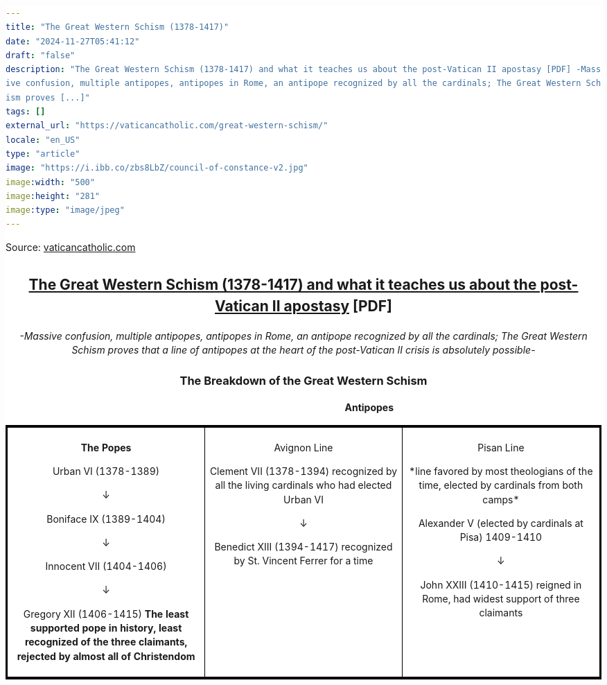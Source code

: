 ```yaml
---
title: "The Great Western Schism (1378-1417)"
date: "2024-11-27T05:41:12"
draft: "false"
description: "The Great Western Schism (1378-1417) and what it teaches us about the post-Vatican II apostasy [PDF] -Massive confusion, multiple antipopes, antipopes in Rome, an antipope recognized by all the cardinals; The Great Western Schism proves [...]"
tags: []
external_url: "https://vaticancatholic.com/great-western-schism/"
locale: "en_US"
type: "article"
image: "https://i.ibb.co/zbs8LbZ/council-of-constance-v2.jpg"
image:width: "500"
image:height: "281"
image:type: "image/jpeg"
---
```


Source: [vaticancatholic.com](https://vaticancatholic.com/great-western-schism/)

<h2 align="center"><span><a href="https://www.mostholyfamilymonastery.com/5_GWS.pdf" target="_blank" rel="noopener">The Great Western Schism (1378-1417) and what it teaches us about the post-Vatican II apostasy</a></span> [PDF]</h2>

<p align="center"><em>-Massive confusion, multiple antipopes, antipopes in Rome, an antipope recognized by all the cardinals; The Great Western Schism proves that a line of antipopes at the heart of the post-Vatican II crisis is absolutely possible-</em></p>
<h3 align="center">The Breakdown of the Great Western Schism</h3>
<div align="center">
<div>
<p style="text-align: right; padding-right: 300px;"><strong>Antipopes</strong></p>
</div>
<div align="center">
<table style="border: solid #000 medium; margin-bottom: 25px;">
<tbody>
<tr>
<td style="border-bottom: solid #000 thin; padding: 5px;" width="30%">
<p style="text-align: center;"><strong>The Popes</strong></p>
<p style="text-align: center;">Urban VI (1378-1389)</p>
<p style="text-align: center;">↓</p>
<p style="text-align: center;">Boniface IX (1389-1404)</p>
<p style="text-align: center;">↓</p>
<p style="text-align: center;">Innocent VII (1404-1406)</p>
<p style="text-align: center;">↓</p>
<p style="text-align: center;">Gregory XII (1406-1415) <strong>The least supported pope in history, least recognized of the three claimants, rejected by almost all of Christendom </strong></p>
</td>
<td style="border-bottom: solid #000 thin; border-left: thin solid #000000; border-right: thin solid #000000; vertical-align: top; padding: 5px;" width="30%">
<p style="text-align: center;">Avignon Line</p>
<p style="text-align: center;">Clement VII (1378-1394) recognized by all the living cardinals who had elected Urban VI</p>
<p style="text-align: center;">↓</p>
<p style="text-align: center;">Benedict XIII (1394-1417) recognized by St. Vincent Ferrer for a time</p>
</td>
<td style="border-bottom: solid #000 thin; vertical-align: top; padding: 5px;" width="30%">
<p style="text-align: center;">Pisan Line</p>
<p style="text-align: center;">*line favored by most theologians of the time, elected by cardinals from both camps*</p>
<p style="text-align: center;">Alexander V (elected by cardinals at Pisa) 1409-1410</p>
<p style="text-align: center;">↓</p>
<p style="text-align: center;">John XXIII (1410-1415) reigned in Rome, had widest support of three claimants</p>